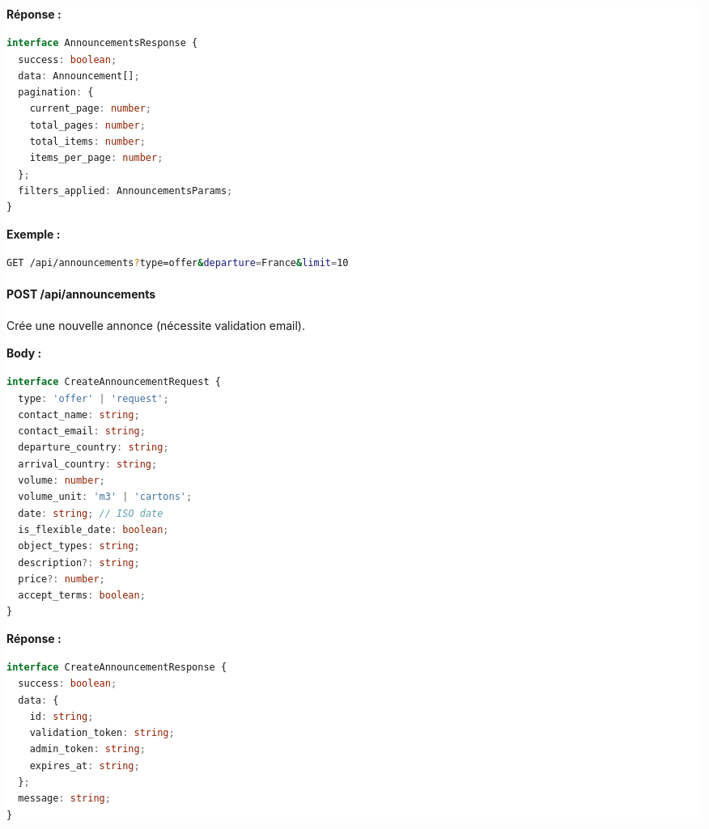 **Réponse :**
```typescript
interface AnnouncementsResponse {
  success: boolean;
  data: Announcement[];
  pagination: {
    current_page: number;
    total_pages: number;
    total_items: number;
    items_per_page: number;
  };
  filters_applied: AnnouncementsParams;
}
```

**Exemple :**
```bash
GET /api/announcements?type=offer&departure=France&limit=10
```

#### POST /api/announcements

Crée une nouvelle annonce (nécessite validation email).

**Body :**
```typescript
interface CreateAnnouncementRequest {
  type: 'offer' | 'request';
  contact_name: string;
  contact_email: string;
  departure_country: string;
  arrival_country: string;
  volume: number;
  volume_unit: 'm3' | 'cartons';
  date: string; // ISO date
  is_flexible_date: boolean;
  object_types: string;
  description?: string;
  price?: number;
  accept_terms: boolean;
}
```

**Réponse :**
```typescript
interface CreateAnnouncementResponse {
  success: boolean;
  data: {
    id: string;
    validation_token: string;
    admin_token: string;
    expires_at: string;
  };
  message: string;
}
```
